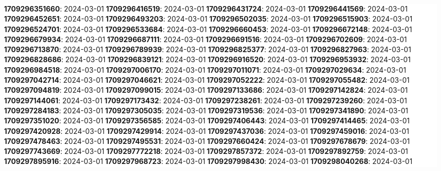 **1709296351660**:  2024-03-01
**1709296416519**:  2024-03-01
**1709296431724**:  2024-03-01
**1709296441569**:  2024-03-01
**1709296452651**:  2024-03-01
**1709296493203**:  2024-03-01
**1709296502035**:  2024-03-01
**1709296515903**:  2024-03-01
**1709296524701**:  2024-03-01
**1709296533684**:  2024-03-01
**1709296660453**:  2024-03-01
**1709296672148**:  2024-03-01
**1709296679934**:  2024-03-01
**1709296687111**:  2024-03-01
**1709296691516**:  2024-03-01
**1709296702609**:  2024-03-01
**1709296713870**:  2024-03-01
**1709296789939**:  2024-03-01
**1709296825377**:  2024-03-01
**1709296827963**:  2024-03-01
**1709296828686**:  2024-03-01
**1709296839121**:  2024-03-01
**1709296916520**:  2024-03-01
**1709296953932**:  2024-03-01
**1709296984518**:  2024-03-01
**1709297006170**:  2024-03-01
**1709297011071**:  2024-03-01
**1709297029634**:  2024-03-01
**1709297042714**:  2024-03-01
**1709297046621**:  2024-03-01
**1709297052222**:  2024-03-01
**1709297055482**:  2024-03-01
**1709297094819**:  2024-03-01
**1709297099015**:  2024-03-01
**1709297133686**:  2024-03-01
**1709297142824**:  2024-03-01
**1709297144061**:  2024-03-01
**1709297173432**:  2024-03-01
**1709297238261**:  2024-03-01
**1709297239260**:  2024-03-01
**1709297284183**:  2024-03-01
**1709297305035**:  2024-03-01
**1709297319536**:  2024-03-01
**1709297341890**:  2024-03-01
**1709297351020**:  2024-03-01
**1709297356585**:  2024-03-01
**1709297406443**:  2024-03-01
**1709297414465**:  2024-03-01
**1709297420928**:  2024-03-01
**1709297429914**:  2024-03-01
**1709297437036**:  2024-03-01
**1709297459016**:  2024-03-01
**1709297478463**:  2024-03-01
**1709297495531**:  2024-03-01
**1709297660424**:  2024-03-01
**1709297678679**:  2024-03-01
**1709297743669**:  2024-03-01
**1709297772218**:  2024-03-01
**1709297857372**:  2024-03-01
**1709297892759**:  2024-03-01
**1709297895916**:  2024-03-01
**1709297968723**:  2024-03-01
**1709297998430**:  2024-03-01
**1709298040268**:  2024-03-01